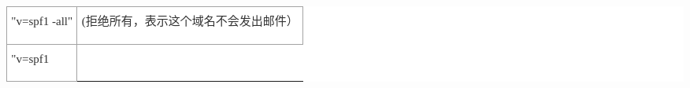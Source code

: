 <table><tbody><tr style="box-sizing: border-box;margin: 0px;padding: 0px;border: 0px;text-decoration: none;font-style: inherit;font-variant: inherit;font-weight: inherit;font-stretch: inherit;font-size: inherit;line-height: inherit;font-optical-sizing: inherit;font-size-adjust: inherit;font-kerning: inherit;font-feature-settings: inherit;font-variation-settings: inherit;vertical-align: baseline;font-family: 微软雅黑, &#34;Microsoft YaHei&#34;, &#34;WenQuanYi Micro Hei&#34;, PingFangSC;outline: none;height: 35px;"><td style="box-sizing: border-box;margin: 0px;padding: 4pt;border: 1pt solid rgb(163, 163, 163);text-decoration: none;font-style: inherit;font-variant: inherit;font-weight: inherit;font-stretch: inherit;font-size: inherit;line-height: inherit;font-optical-sizing: inherit;font-size-adjust: inherit;font-kerning: inherit;font-feature-settings: inherit;font-variation-settings: inherit;vertical-align: top;font-family: 微软雅黑, &#34;Microsoft YaHei&#34;, &#34;WenQuanYi Micro Hei&#34;, PingFangSC;outline: none;text-align: left;word-break: break-word;white-space: pre-wrap;height: 35px;"><p style="box-sizing: border-box;margin: 0px 0px 10px;padding: 0px;border: 0px;text-decoration: none;font-style: inherit;font-variant: inherit;font-weight: inherit;font-stretch: inherit;font-size: 15px;line-height: 26px;font-optical-sizing: inherit;font-size-adjust: inherit;font-kerning: inherit;font-feature-settings: inherit;font-variation-settings: inherit;vertical-align: baseline;font-family: 微软雅黑, &#34;Microsoft YaHei&#34;, &#34;WenQuanYi Micro Hei&#34;, PingFangSC;outline: none;max-width: 100%;color: rgb(51, 51, 51);word-break: break-word;white-space: normal;"><span leaf="">&#34;v=spf1 -all&#34;</span></p></td><td style="box-sizing: border-box;margin: 0px;padding: 4pt;border: 1pt solid rgb(163, 163, 163);text-decoration: none;font-style: inherit;font-variant: inherit;font-weight: inherit;font-stretch: inherit;font-size: inherit;line-height: inherit;font-optical-sizing: inherit;font-size-adjust: inherit;font-kerning: inherit;font-feature-settings: inherit;font-variation-settings: inherit;vertical-align: top;font-family: 微软雅黑, &#34;Microsoft YaHei&#34;, &#34;WenQuanYi Micro Hei&#34;, PingFangSC;outline: none;text-align: left;word-break: break-word;white-space: pre-wrap;height: 35px;"><p style="box-sizing: border-box;margin: 0px 0px 10px;padding: 0px;border: 0px;text-decoration: none;font-style: inherit;font-variant: inherit;font-weight: inherit;font-stretch: inherit;font-size: 15px;line-height: 26px;font-optical-sizing: inherit;font-size-adjust: inherit;font-kerning: inherit;font-feature-settings: inherit;font-variation-settings: inherit;vertical-align: baseline;font-family: 微软雅黑, &#34;Microsoft YaHei&#34;, &#34;WenQuanYi Micro Hei&#34;, PingFangSC;outline: none;max-width: 100%;color: rgb(51, 51, 51);word-break: break-word;white-space: normal;"><span leaf="">(拒绝所有，表示这个域名不会发出邮件）</span></p></td></tr><tr style="box-sizing: border-box;margin: 0px;padding: 0px;border: 0px;text-decoration: none;font-style: inherit;font-variant: inherit;font-weight: inherit;font-stretch: inherit;font-size: inherit;line-height: inherit;font-optical-sizing: inherit;font-size-adjust: inherit;font-kerning: inherit;font-feature-settings: inherit;font-variation-settings: inherit;vertical-align: baseline;font-family: 微软雅黑, &#34;Microsoft YaHei&#34;, &#34;WenQuanYi Micro Hei&#34;, PingFangSC;outline: none;height: 35px;"><td style="box-sizing: border-box;margin: 0px;padding: 4pt;border: 1pt solid rgb(163, 163, 163);text-decoration: none;font-style: inherit;font-variant: inherit;font-weight: inherit;font-stretch: inherit;font-size: inherit;line-height: inherit;font-optical-sizing: inherit;font-size-adjust: inherit;font-kerning: inherit;font-feature-settings: inherit;font-variation-settings: inherit;vertical-align: top;font-family: 微软雅黑, &#34;Microsoft YaHei&#34;, &#34;WenQuanYi Micro Hei&#34;, PingFangSC;outline: none;text-align: left;word-break: break-word;white-space: pre-wrap;height: 35px;"><p style="box-sizing: border-box;margin: 0px 0px 10px;padding: 0px;border: 0px;text-decoration: none;font-style: inherit;font-variant: inherit;font-weight: inherit;font-stretch: inherit;font-size: 15px;line-height: 26px;font-optical-sizing: inherit;font-size-adjust: inherit;font-kerning: inherit;font-feature-settings: inherit;font-variation-settings: inherit;vertical-align: baseline;font-family: 微软雅黑, &#34;Microsoft YaHei&#34;, &#34;WenQuanYi Micro Hei&#34;, PingFangSC;outline: none;max-width: 100%;color: rgb(51, 51, 51);word-break: break-word;white-space: normal;"><span leaf="">&#34;v=spf1